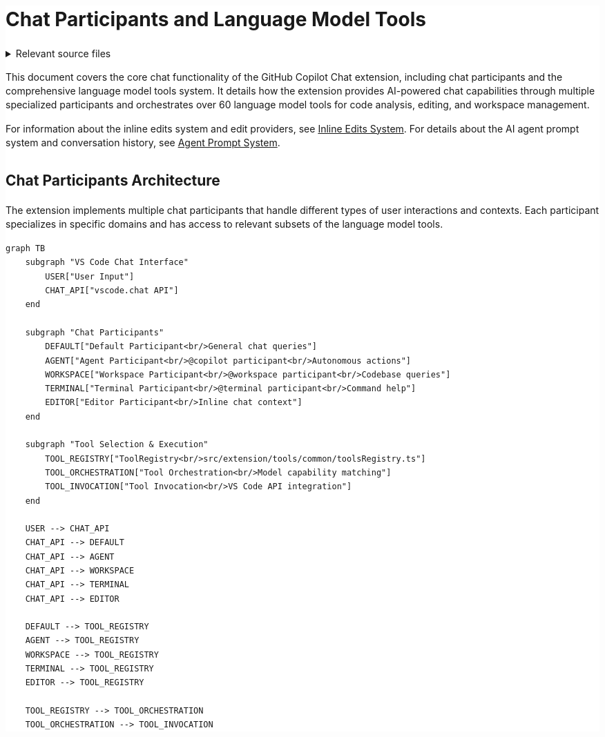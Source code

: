 # Chat Participants and Language Model Tools

<details><summary>Relevant source files</summary></details>



This document covers the core chat functionality of the GitHub Copilot Chat extension, including chat participants and the comprehensive language model tools system. It details how the extension provides AI-powered chat capabilities through multiple specialized participants and orchestrates over 60 language model tools for code analysis, editing, and workspace management.

For information about the inline edits system and edit providers, see [Inline Edits System](#4). For details about the AI agent prompt system and conversation history, see [Agent Prompt System](#3.1).

## Chat Participants Architecture

The extension implements multiple chat participants that handle different types of user interactions and contexts. Each participant specializes in specific domains and has access to relevant subsets of the language model tools.

```mermaid
graph TB
    subgraph "VS Code Chat Interface"
        USER["User Input"]
        CHAT_API["vscode.chat API"]
    end
    
    subgraph "Chat Participants"
        DEFAULT["Default Participant<br/>General chat queries"]
        AGENT["Agent Participant<br/>@copilot participant<br/>Autonomous actions"]
        WORKSPACE["Workspace Participant<br/>@workspace participant<br/>Codebase queries"]
        TERMINAL["Terminal Participant<br/>@terminal participant<br/>Command help"]
        EDITOR["Editor Participant<br/>Inline chat context"]
    end
    
    subgraph "Tool Selection & Execution"
        TOOL_REGISTRY["ToolRegistry<br/>src/extension/tools/common/toolsRegistry.ts"]
        TOOL_ORCHESTRATION["Tool Orchestration<br/>Model capability matching"]
        TOOL_INVOCATION["Tool Invocation<br/>VS Code API integration"]
    end
    
    USER --> CHAT_API
    CHAT_API --> DEFAULT
    CHAT_API --> AGENT
    CHAT_API --> WORKSPACE
    CHAT_API --> TERMINAL
    CHAT_API --> EDITOR
    
    DEFAULT --> TOOL_REGISTRY
    AGENT --> TOOL_REGISTRY
    WORKSPACE --> TOOL_REGISTRY
    TERMINAL --> TOOL_REGISTRY
    EDITOR --> TOOL_REGISTRY
    
    TOOL_REGISTRY --> TOOL_ORCHESTRATION
    TOOL_ORCHESTRATION --> TOOL_INVOCATION
```
